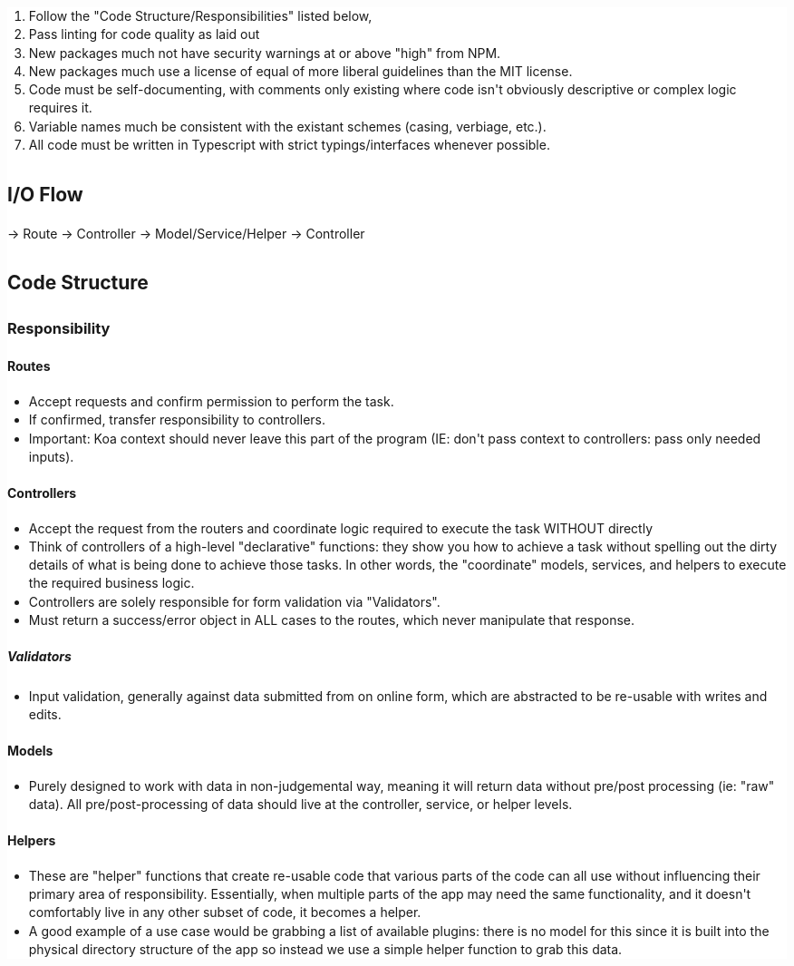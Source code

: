 1. Follow the "Code Structure/Responsibilities" listed below,
2. Pass linting for code quality as laid out 
3. New packages much not have security warnings at or above "high" from NPM.
4. New packages much use a license of equal of more liberal guidelines than the MIT license.
5. Code must be self-documenting, with comments only existing where code isn't obviously descriptive or complex logic requires it.
6. Variable names much be consistent with the existant schemes (casing, verbiage, etc.).
7. All code must be written in Typescript with strict typings/interfaces whenever possible.

## I/O Flow
-> Route -> Controller -> Model/Service/Helper -> Controller

## Code Structure

### Responsibility

#### Routes
- Accept requests and confirm permission to perform the task.
- If confirmed, transfer responsibility to controllers.
- Important: Koa context should never leave this part of the program (IE: don't pass context to controllers: pass only needed inputs).

#### Controllers
- Accept the request from the routers and coordinate logic required to execute the task WITHOUT directly 
- Think of controllers of a high-level "declarative" functions: they show you how to achieve a task without spelling out the dirty details of what is being done to achieve those tasks. In other words, the "coordinate" models, services, and helpers to execute the required business logic.
- Controllers are solely responsible for form validation via "Validators".
- Must return a success/error object in ALL cases to the routes, which never manipulate that response.

##### Validators
- Input validation, generally against data submitted from on online form, which are abstracted to be re-usable with writes and edits.

#### Models
- Purely designed to work with data in non-judgemental way, meaning it will return data without pre/post processing (ie: "raw" data). All pre/post-processing of data should live at the controller, service, or helper levels.

#### Helpers
- These are "helper" functions that create re-usable code that various parts of the code can all use without influencing their primary area of responsibility. Essentially, when multiple parts of the app may need the same functionality, and it doesn't comfortably live in any other subset of code, it becomes a helper.
- A good example of a use case would be grabbing a list of available plugins: there is no model for this since it is built into the physical directory structure of the app so instead we use a simple helper function to grab this data.
